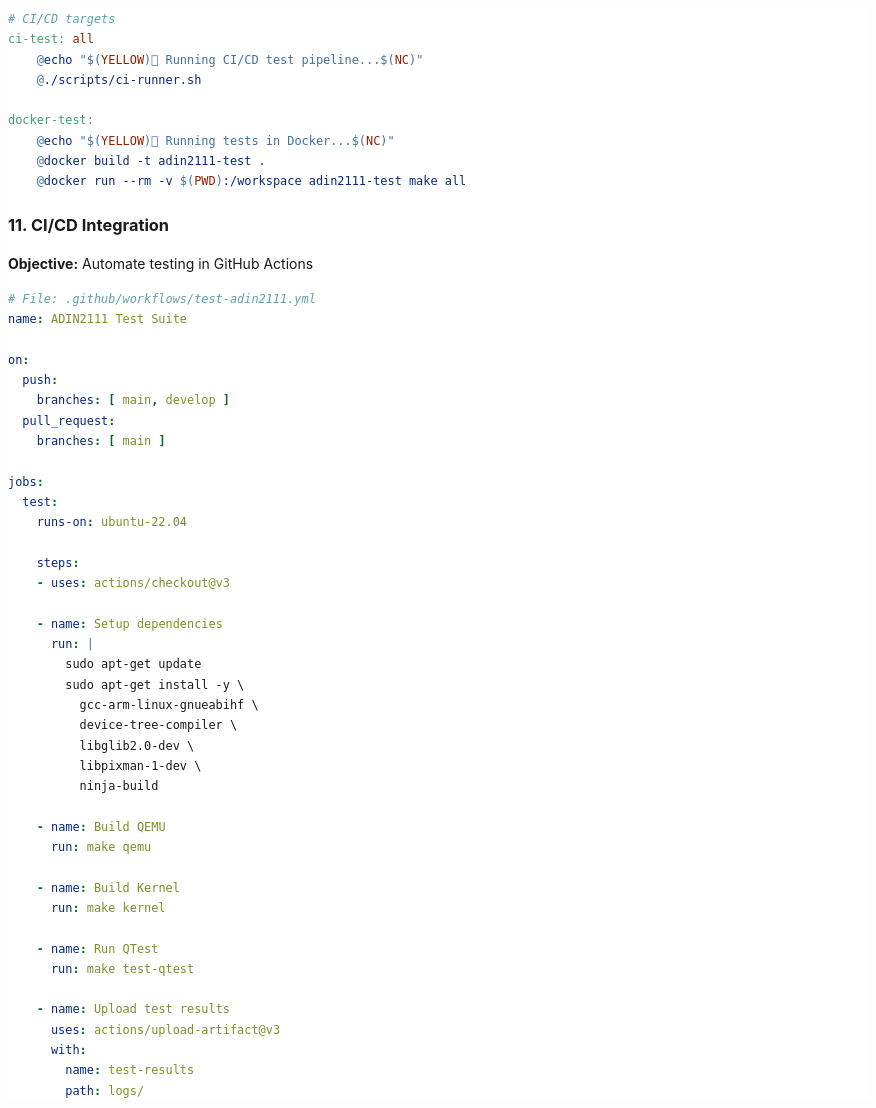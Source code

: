 ```makefile
# CI/CD targets
ci-test: all
	@echo "$(YELLOW)🚀 Running CI/CD test pipeline...$(NC)"
	@./scripts/ci-runner.sh

docker-test:
	@echo "$(YELLOW)🐳 Running tests in Docker...$(NC)"
	@docker build -t adin2111-test .
	@docker run --rm -v $(PWD):/workspace adin2111-test make all
```

### 11. CI/CD Integration
**Objective:** Automate testing in GitHub Actions

```yaml
# File: .github/workflows/test-adin2111.yml
name: ADIN2111 Test Suite

on:
  push:
    branches: [ main, develop ]
  pull_request:
    branches: [ main ]

jobs:
  test:
    runs-on: ubuntu-22.04
    
    steps:
    - uses: actions/checkout@v3
    
    - name: Setup dependencies
      run: |
        sudo apt-get update
        sudo apt-get install -y \
          gcc-arm-linux-gnueabihf \
          device-tree-compiler \
          libglib2.0-dev \
          libpixman-1-dev \
          ninja-build
    
    - name: Build QEMU
      run: make qemu
    
    - name: Build Kernel
      run: make kernel
    
    - name: Run QTest
      run: make test-qtest
    
    - name: Upload test results
      uses: actions/upload-artifact@v3
      with:
        name: test-results
        path: logs/
```
